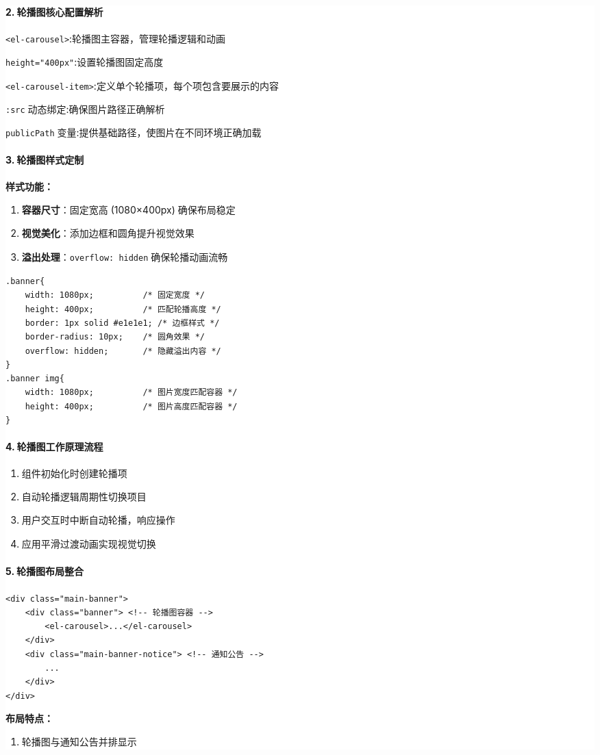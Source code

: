#### 2. 轮播图核心配置解析

`<el-carousel>`:轮播图主容器，管理轮播逻辑和动画

`height="400px"`:设置轮播图固定高度

`<el-carousel-item>`:定义单个轮播项，每个项包含要展示的内容

`:src` 动态绑定:确保图片路径正确解析

`publicPath` 变量:提供基础路径，使图片在不同环境正确加载
#### 3. 轮播图样式定制
**样式功能：**

1.  **容器尺寸**：固定宽高 (1080×400px) 确保布局稳定
    
2.  **视觉美化**：添加边框和圆角提升视觉效果
    
3.  **溢出处理**：`overflow: hidden` 确保轮播动画流畅
    
```
.banner{
    width: 1080px;          /* 固定宽度 */
    height: 400px;          /* 匹配轮播高度 */
    border: 1px solid #e1e1e1; /* 边框样式 */
    border-radius: 10px;    /* 圆角效果 */
    overflow: hidden;       /* 隐藏溢出内容 */
}
.banner img{
    width: 1080px;          /* 图片宽度匹配容器 */
    height: 400px;          /* 图片高度匹配容器 */
}
```
#### 4. 轮播图工作原理流程
1.  组件初始化时创建轮播项
    
2.  自动轮播逻辑周期性切换项目
    
3.  用户交互时中断自动轮播，响应操作
    
4.  应用平滑过渡动画实现视觉切换

#### 5. 轮播图布局整合

```
<div class="main-banner">
    <div class="banner"> <!-- 轮播图容器 -->
        <el-carousel>...</el-carousel>
    </div>
    <div class="main-banner-notice"> <!-- 通知公告 -->
        ...
    </div>
</div>
  ```
 **布局特点：**

1.  轮播图与通知公告并排显示
    